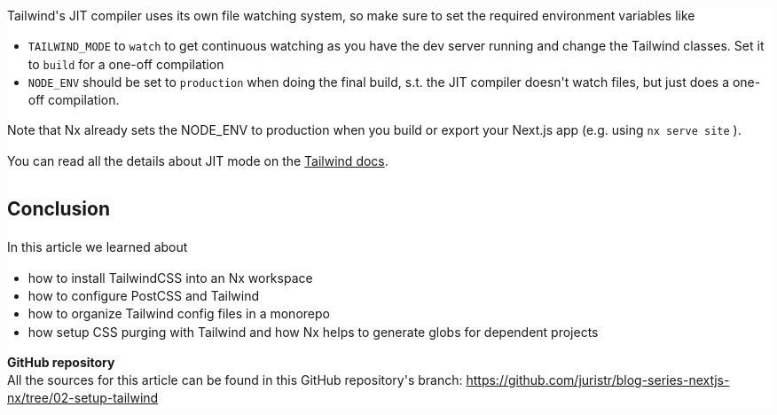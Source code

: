 Tailwind's JIT compiler uses its own file watching system, so make sure to set the required environment variables like

- `TAILWIND_MODE` to `watch` to get continuous watching as you have the dev server running and change the Tailwind classes. Set it to `build` for a one-off compilation
- `NODE_ENV` should be set to `production` when doing the final build, s.t. the JIT compiler doesn't watch files, but just does a one-off compilation.

Note that Nx already sets the NODE_ENV to production when you build or export your Next.js app (e.g. using `nx serve site` ).

You can read all the details about JIT mode on the [Tailwind docs](https://tailwindcss.com/docs/just-in-time-mode).

## Conclusion

In this article we learned about

- how to install TailwindCSS into an Nx workspace
- how to configure PostCSS and Tailwind
- how to organize Tailwind config files in a monorepo
- how setup CSS purging with Tailwind and how Nx helps to generate globs for dependent projects

**GitHub repository**  
All the sources for this article can be found in this GitHub repository's branch: https://github.com/juristr/blog-series-nextjs-nx/tree/02-setup-tailwind